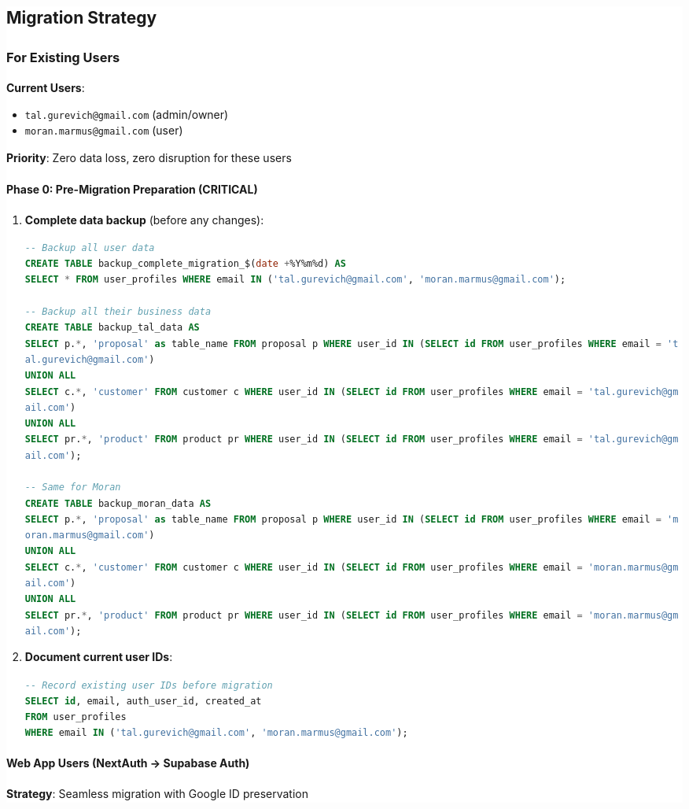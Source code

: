 
## Migration Strategy

### For Existing Users

**Current Users**:
- `tal.gurevich@gmail.com` (admin/owner)
- `moran.marmus@gmail.com` (user)

**Priority**: Zero data loss, zero disruption for these users

#### Phase 0: Pre-Migration Preparation (CRITICAL)

1. **Complete data backup** (before any changes):
   ```sql
   -- Backup all user data
   CREATE TABLE backup_complete_migration_$(date +%Y%m%d) AS
   SELECT * FROM user_profiles WHERE email IN ('tal.gurevich@gmail.com', 'moran.marmus@gmail.com');

   -- Backup all their business data
   CREATE TABLE backup_tal_data AS
   SELECT p.*, 'proposal' as table_name FROM proposal p WHERE user_id IN (SELECT id FROM user_profiles WHERE email = 'tal.gurevich@gmail.com')
   UNION ALL
   SELECT c.*, 'customer' FROM customer c WHERE user_id IN (SELECT id FROM user_profiles WHERE email = 'tal.gurevich@gmail.com')
   UNION ALL
   SELECT pr.*, 'product' FROM product pr WHERE user_id IN (SELECT id FROM user_profiles WHERE email = 'tal.gurevich@gmail.com');

   -- Same for Moran
   CREATE TABLE backup_moran_data AS
   SELECT p.*, 'proposal' as table_name FROM proposal p WHERE user_id IN (SELECT id FROM user_profiles WHERE email = 'moran.marmus@gmail.com')
   UNION ALL
   SELECT c.*, 'customer' FROM customer c WHERE user_id IN (SELECT id FROM user_profiles WHERE email = 'moran.marmus@gmail.com')
   UNION ALL
   SELECT pr.*, 'product' FROM product pr WHERE user_id IN (SELECT id FROM user_profiles WHERE email = 'moran.marmus@gmail.com');
   ```

2. **Document current user IDs**:
   ```sql
   -- Record existing user IDs before migration
   SELECT id, email, auth_user_id, created_at
   FROM user_profiles
   WHERE email IN ('tal.gurevich@gmail.com', 'moran.marmus@gmail.com');
   ```

#### Web App Users (NextAuth → Supabase Auth)

**Strategy**: Seamless migration with Google ID preservation
